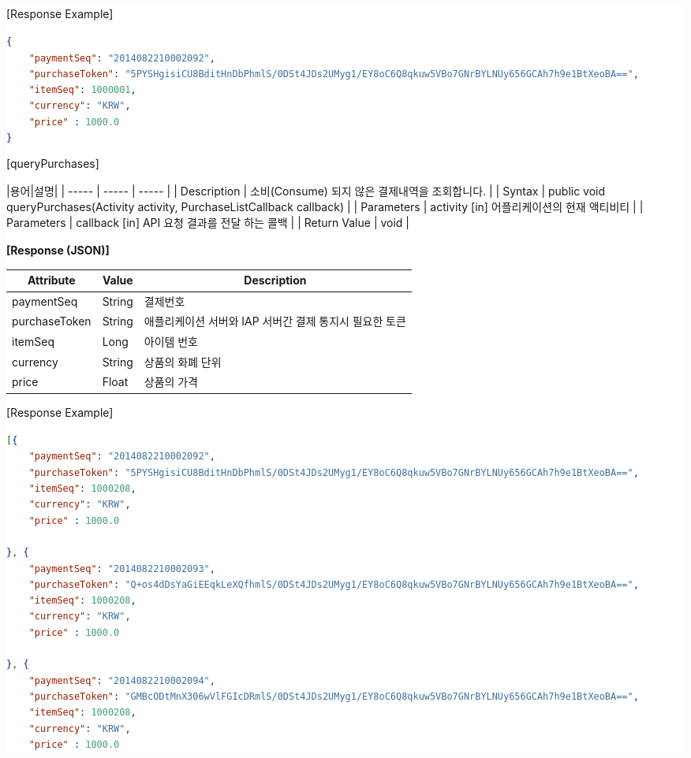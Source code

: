 [Response Example]

```json
{
    "paymentSeq": "2014082210002092",
    "purchaseToken": "5PYSHgisiCU8BditHnDbPhmlS/0DSt4JDs2UMyg1/EY8oC6Q8qkuw5VBo7GNrBYLNUy656GCAh7h9e1BtXeoBA==",
    "itemSeq": 1000001,
    "currency": "KRW",
    "price" : 1000.0
}
```

[queryPurchases]

|용어|설명|
| ----- | ----- | ----- |
| Description |  소비(Consume) 되지 않은 결제내역을 조회합니다. |
| Syntax | public void queryPurchases(Activity activity, PurchaseListCallback callback) |
| Parameters |  activity [in] 어플리케이션의 현재 액티비티 |
| Parameters | callback [in] API 요청 결과를 전달 하는 콜백 |
| Return Value |  void |

**[Response (JSON)]**

| Attribute     | Value  | Description                      |
| ------------- | ------ | -------------------------------- |
| paymentSeq    | String | 결제번호                             |
| purchaseToken | String | 애플리케이션 서버와 IAP 서버간 결제 통지시 필요한 토큰 |
| itemSeq       | Long   | 아이템 번호                           |
| currency      | String | 상품의 화폐 단위                        |
| price         | Float  | 상품의 가격                           |

[Response Example]

```json
[{
    "paymentSeq": "2014082210002092",
    "purchaseToken": "5PYSHgisiCU8BditHnDbPhmlS/0DSt4JDs2UMyg1/EY8oC6Q8qkuw5VBo7GNrBYLNUy656GCAh7h9e1BtXeoBA==",
    "itemSeq": 1000208,
    "currency": "KRW",
    "price" : 1000.0

}, {
    "paymentSeq": "2014082210002093",
    "purchaseToken": "Q+os4dDsYaGiEEqkLeXQfhmlS/0DSt4JDs2UMyg1/EY8oC6Q8qkuw5VBo7GNrBYLNUy656GCAh7h9e1BtXeoBA==",
    "itemSeq": 1000208,
    "currency": "KRW",
    "price" : 1000.0

}, {
    "paymentSeq": "2014082210002094",
    "purchaseToken": "GMBcODtMnX306wVlFGIcDRmlS/0DSt4JDs2UMyg1/EY8oC6Q8qkuw5VBo7GNrBYLNUy656GCAh7h9e1BtXeoBA==",
    "itemSeq": 1000208,
    "currency": "KRW",
    "price" : 1000.0

```